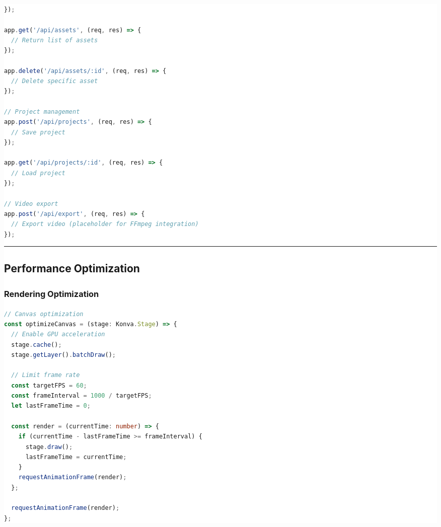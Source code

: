 ```javascript
});

app.get('/api/assets', (req, res) => {
  // Return list of assets
});

app.delete('/api/assets/:id', (req, res) => {
  // Delete specific asset
});

// Project management
app.post('/api/projects', (req, res) => {
  // Save project
});

app.get('/api/projects/:id', (req, res) => {
  // Load project
});

// Video export
app.post('/api/export', (req, res) => {
  // Export video (placeholder for FFmpeg integration)
});
```

---

## Performance Optimization

### Rendering Optimization

```typescript
// Canvas optimization
const optimizeCanvas = (stage: Konva.Stage) => {
  // Enable GPU acceleration
  stage.cache();
  stage.getLayer().batchDraw();
  
  // Limit frame rate
  const targetFPS = 60;
  const frameInterval = 1000 / targetFPS;
  let lastFrameTime = 0;
  
  const render = (currentTime: number) => {
    if (currentTime - lastFrameTime >= frameInterval) {
      stage.draw();
      lastFrameTime = currentTime;
    }
    requestAnimationFrame(render);
  };
  
  requestAnimationFrame(render);
};
```
